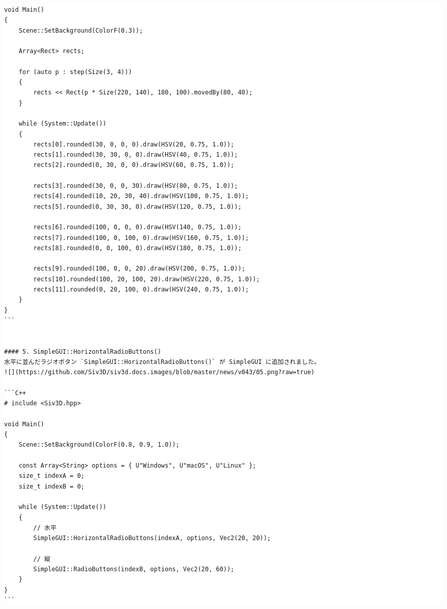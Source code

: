 	void Main()
	{
		Scene::SetBackground(ColorF(0.3));

		Array<Rect> rects;

		for (auto p : step(Size(3, 4)))
		{
			rects << Rect(p * Size(220, 140), 180, 100).movedBy(80, 40);
		}

		while (System::Update())
		{
			rects[0].rounded(30, 0, 0, 0).draw(HSV(20, 0.75, 1.0));
			rects[1].rounded(30, 30, 0, 0).draw(HSV(40, 0.75, 1.0));
			rects[2].rounded(0, 30, 0, 0).draw(HSV(60, 0.75, 1.0));

			rects[3].rounded(30, 0, 0, 30).draw(HSV(80, 0.75, 1.0));
			rects[4].rounded(10, 20, 30, 40).draw(HSV(100, 0.75, 1.0));
			rects[5].rounded(0, 30, 30, 0).draw(HSV(120, 0.75, 1.0));

			rects[6].rounded(100, 0, 0, 0).draw(HSV(140, 0.75, 1.0));
			rects[7].rounded(100, 0, 100, 0).draw(HSV(160, 0.75, 1.0));
			rects[8].rounded(0, 0, 100, 0).draw(HSV(180, 0.75, 1.0));

			rects[9].rounded(100, 0, 0, 20).draw(HSV(200, 0.75, 1.0));
			rects[10].rounded(100, 20, 100, 20).draw(HSV(220, 0.75, 1.0));
			rects[11].rounded(0, 20, 100, 0).draw(HSV(240, 0.75, 1.0));
		}
	}
	```


	#### 5. SimpleGUI::HorizontalRadioButtons()
	水平に並んだラジオボタン `SimpleGUI::HorizontalRadioButtons()` が SimpleGUI に追加されました。
	![](https://github.com/Siv3D/siv3d.docs.images/blob/master/news/v043/05.png?raw=true)

	```C++
	# include <Siv3D.hpp>

	void Main()
	{
		Scene::SetBackground(ColorF(0.8, 0.9, 1.0));

		const Array<String> options = { U"Windows", U"macOS", U"Linux" };
		size_t indexA = 0;
		size_t indexB = 0;

		while (System::Update())
		{
			// 水平
			SimpleGUI::HorizontalRadioButtons(indexA, options, Vec2(20, 20));

			// 縦
			SimpleGUI::RadioButtons(indexB, options, Vec2(20, 60));
		}
	}
	```
